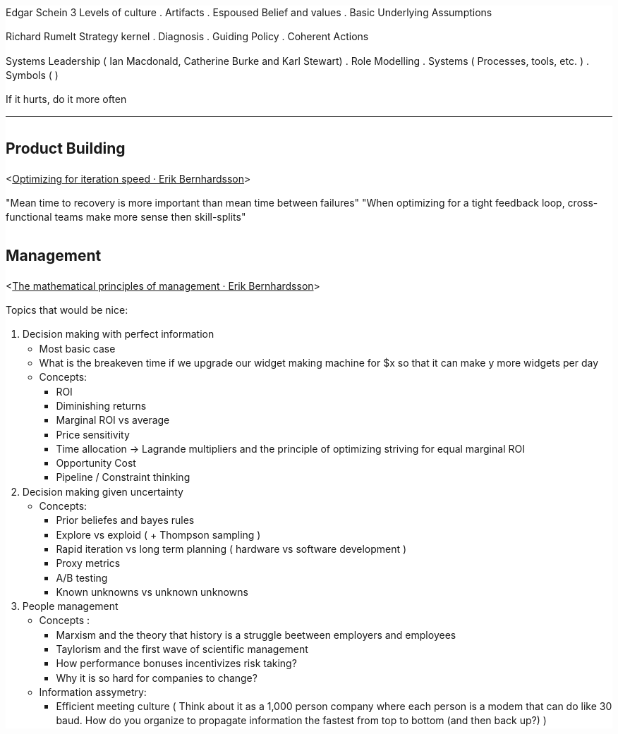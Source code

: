 Edgar Schein 3 Levels of culture
. Artifacts
. Espoused Belief and values
. Basic Underlying Assumptions

Richard Rumelt Strategy kernel
. Diagnosis
. Guiding Policy
. Coherent Actions

Systems Leadership ( Ian Macdonald, Catherine Burke and Karl Stewart)
. Role Modelling
. Systems ( Processes, tools, etc. )
. Symbols ( )

If it hurts, do it more often

___

## Product Building

<[Optimizing for iteration speed · Erik Bernhardsson](https://erikbern.com/2017/07/06/optimizing-for-iteration-speed.html)>

"Mean time to recovery is more important than mean time between failures"
"When optimizing for a tight feedback loop, cross-functional teams make more sense then skill-splits"

## Management

<[The mathematical principles of management · Erik Bernhardsson](https://erikbern.com/2017/04/09/the-mathematical-principles-of-management.html)>

Topics that would be nice:

1. Decision making with perfect information
   - Most basic case
   - What is the breakeven time if we upgrade our widget making machine for $x so that it can make y more widgets per day
   - Concepts:
     - ROI
     - Diminishing returns
     - Marginal ROI vs average
     - Price sensitivity
     - Time allocation -> Lagrande multipliers and the principle of optimizing striving for equal marginal ROI
     - Opportunity Cost
     - Pipeline / Constraint thinking
2. Decision making given uncertainty
   - Concepts:
     - Prior beliefes and bayes rules
     - Explore vs exploid ( + Thompson sampling )
     - Rapid iteration vs long term planning ( hardware vs software development )
     - Proxy metrics
     - A/B testing
     - Known unknowns vs unknown unknowns
3. People management
   - Concepts :
     - Marxism and the theory that history is a struggle beetween employers and employees
     - Taylorism and the first wave of scientific management
     - How performance bonuses incentivizes risk taking?
     - Why it is so hard for companies to change?
   - Information assymetry:
     - Efficient meeting culture ( Think about it as a 1,000 person company where each person is a modem that can do like 30 baud. How do you organize to propagate information the fastest from top to bottom (and then back up?) )